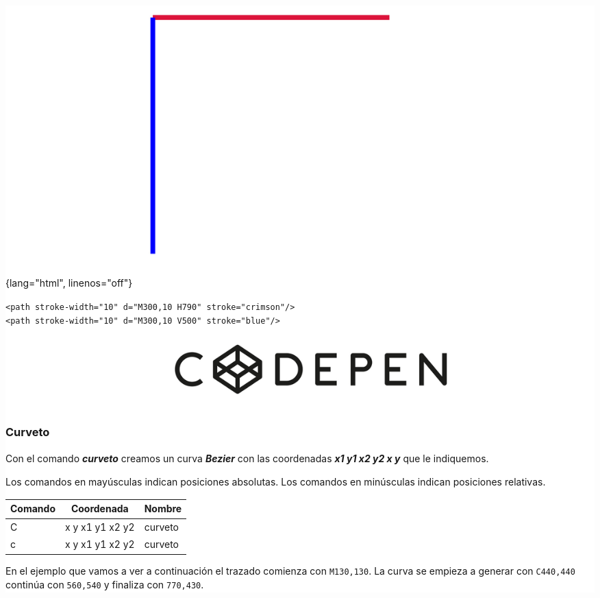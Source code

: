 ![](images/capitulo-4/Capitulo-4-path-horizontalto.jpg)

{lang="html", linenos="off"}
~~~~~~~
<path stroke-width="10" d="M300,10 H790" stroke="crimson"/>
<path stroke-width="10" d="M300,10 V500" stroke="blue"/>
~~~~~~~

[![](images/logo-codepen.jpg)](http://codepen.io/jorgeatgu/details/pLCts/)

### Curveto

Con el comando ***curveto*** creamos un curva ***Bezier*** con las coordenadas ***x1 y1 x2 y2 x y*** que le indiquemos.

Los comandos en mayúsculas indican posiciones absolutas.
Los comandos en minúsculas indican posiciones relativas.

| Comando  | Coordenada | Nombre
| ------------- | ------------- | -------------
| C | x y x1 y1 x2 y2 | curveto
| c  | x y x1 y1 x2 y2 | curveto

En el ejemplo que vamos a ver a continuación el trazado comienza con `M130,130`. La curva se empieza a generar con `C440,440` continúa con `560,540` y finaliza con `770,430`.

